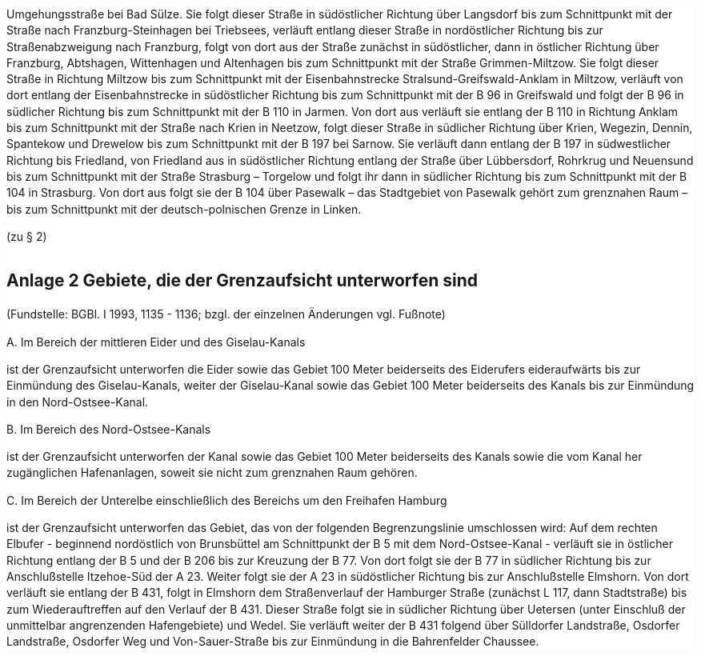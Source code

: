 Umgehungsstraße bei Bad Sülze. Sie folgt dieser Straße in südöstlicher
Richtung über Langsdorf bis zum Schnittpunkt mit der Straße nach
Franzburg-Steinhagen bei Triebsees, verläuft entlang dieser Straße in
nordöstlicher Richtung bis zur Straßenabzweigung nach Franzburg, folgt
von dort aus der Straße zunächst in südöstlicher, dann in östlicher
Richtung über Franzburg, Abtshagen, Wittenhagen und Altenhagen bis zum
Schnittpunkt mit der Straße Grimmen-Miltzow. Sie folgt dieser Straße
in Richtung Miltzow bis zum Schnittpunkt mit der Eisenbahnstrecke
Stralsund-Greifswald-Anklam in Miltzow, verläuft von dort entlang der
Eisenbahnstrecke in südöstlicher Richtung bis zum Schnittpunkt mit der
B 96 in Greifswald und folgt der B 96 in südlicher Richtung bis zum
Schnittpunkt mit der B 110 in Jarmen. Von dort aus verläuft sie
entlang der B 110 in Richtung Anklam bis zum Schnittpunkt mit der
Straße nach Krien in Neetzow, folgt dieser Straße in südlicher
Richtung über Krien, Wegezin, Dennin, Spantekow und Drewelow bis zum
Schnittpunkt mit der B 197 bei Sarnow. Sie verläuft dann entlang der B
197 in südwestlicher Richtung bis Friedland, von Friedland aus in
südöstlicher Richtung entlang der Straße über Lübbersdorf, Rohrkrug
und Neuensund bis zum Schnittpunkt mit der Straße Strasburg – Torgelow
und folgt ihr dann in südlicher Richtung bis zum Schnittpunkt mit der
B 104 in Strasburg. Von dort aus folgt sie der B 104 über Pasewalk –
das Stadtgebiet von Pasewalk gehört zum grenznahen Raum – bis zum
Schnittpunkt mit der deutsch-polnischen Grenze in Linken.

(zu § 2)

## Anlage 2 Gebiete, die der Grenzaufsicht unterworfen sind

(Fundstelle: BGBl. I 1993, 1135 - 1136;
bzgl. der einzelnen Änderungen vgl. Fußnote)


A.  Im Bereich der mittleren Eider und des Giselau-Kanals



ist der Grenzaufsicht unterworfen die Eider sowie das Gebiet 100 Meter
beiderseits des Eiderufers eideraufwärts bis zur Einmündung des
Giselau-Kanals, weiter der Giselau-Kanal sowie das Gebiet 100 Meter
beiderseits des Kanals bis zur Einmündung in den Nord-Ostsee-Kanal.


B.  Im Bereich des Nord-Ostsee-Kanals



ist der Grenzaufsicht unterworfen der Kanal sowie das Gebiet 100 Meter
beiderseits des Kanals sowie die vom Kanal her zugänglichen
Hafenanlagen, soweit sie nicht zum grenznahen Raum gehören.


C.  Im Bereich der Unterelbe einschließlich des Bereichs um den Freihafen
    Hamburg



ist der Grenzaufsicht unterworfen das Gebiet, das von der folgenden
Begrenzungslinie umschlossen wird:
Auf dem rechten Elbufer - beginnend nordöstlich von Brunsbüttel am
Schnittpunkt der B 5 mit dem Nord-Ostsee-Kanal - verläuft sie in
östlicher Richtung entlang der B 5 und der B 206 bis zur Kreuzung der
B 77. Von dort folgt sie der B 77 in südlicher Richtung bis zur
Anschlußstelle Itzehoe-Süd der A 23. Weiter folgt sie der A 23 in
südöstlicher Richtung bis zur Anschlußstelle Elmshorn. Von dort
verläuft sie entlang der B 431, folgt in Elmshorn dem Straßenverlauf
der Hamburger Straße (zunächst L 117, dann Stadtstraße) bis zum
Wiederauftreffen auf den Verlauf der B 431. Dieser Straße folgt sie in
südlicher Richtung über Uetersen (unter Einschluß der unmittelbar
angrenzenden Hafengebiete) und Wedel. Sie verläuft weiter der B 431
folgend über Sülldorfer Landstraße, Osdorfer Landstraße, Osdorfer Weg
und Von-Sauer-Straße bis zur Einmündung in die Bahrenfelder Chaussee.